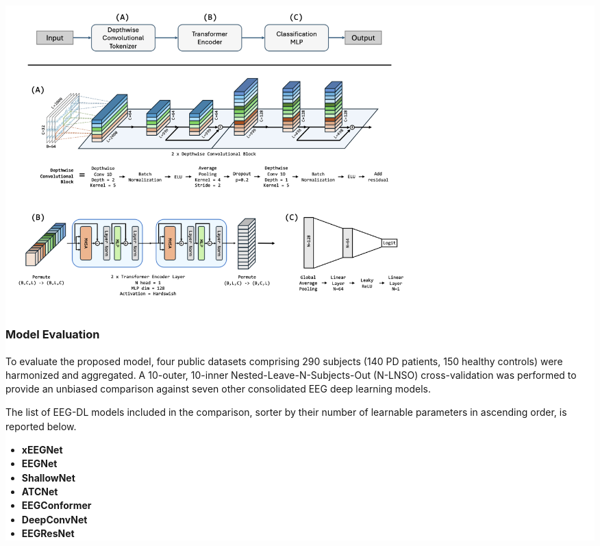   <img src="Images/TransformEEG.png" width="600">
</div>
  

### Model Evaluation

To evaluate the proposed model, four public datasets comprising 290 subjects
(140 PD patients, 150 healthy controls) were harmonized and aggregated.
A 10-outer, 10-inner Nested-Leave-N-Subjects-Out (N-LNSO) cross-validation
was performed to provide an unbiased comparison against seven other
consolidated EEG deep learning models.

The list of EEG-DL models included in the comparison, sorter by their number of learnable parameters in
ascending order, is reported below.

* **xEEGNet**
* **EEGNet**
* **ShallowNet**
* **ATCNet**
* **EEGConformer**
* **DeepConvNet**
* **EEGResNet**
